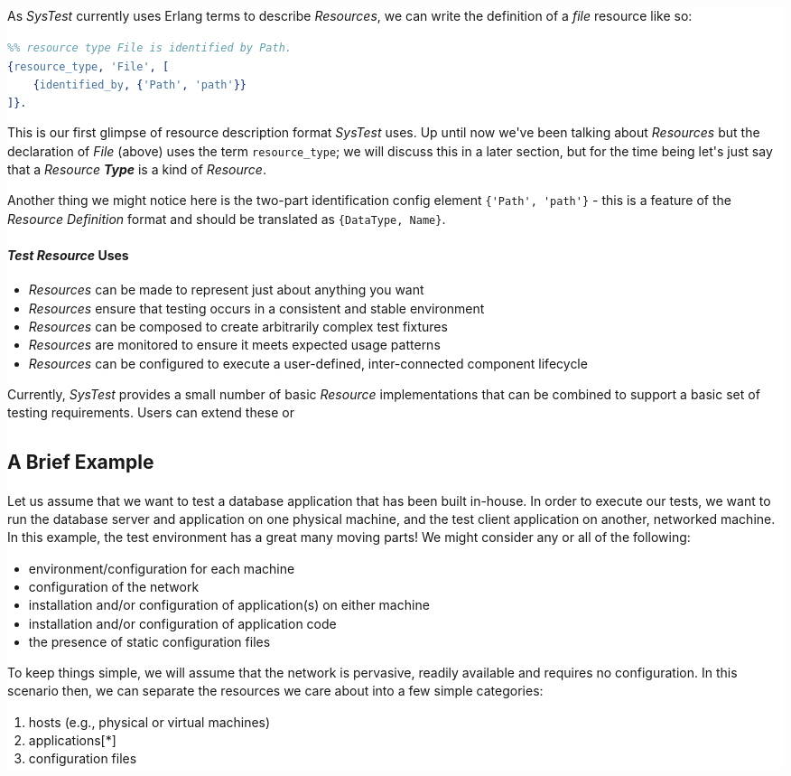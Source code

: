 As *SysTest* currently uses Erlang terms to describe *Resources*, we
can write the definition of a *file* resource like so:

```erlang
%% resource type File is identified by Path.
{resource_type, 'File', [
    {identified_by, {'Path', 'path'}}
]}.
```

This is our first glimpse of resource description format *SysTest* uses.
Up until now we've been talking about *Resources* but the declaration of
*File* (above) uses the term `resource_type`; we will discuss this in
a later section, but for the time being let's just say that a
*Resource **Type*** is a kind of *Resource*.

Another thing we might notice here is the two-part identification config
element `{'Path', 'path'}` - this is a feature of the *Resource Definition*
format and should be translated as `{DataType, Name}`. 



#### *Test Resource* Uses

- *Resources* can be made to represent just about anything you want
- *Resources* ensure that testing occurs in a consistent and stable environment
- *Resources* can be composed to create arbitrarily complex test fixtures
- *Resources* are monitored to ensure it meets expected usage patterns
- *Resources* can be configured to execute a user-defined, inter-connected component lifecycle


Currently, *SysTest* provides a small number of basic *Resource* implementations
that can be combined to support a basic set of testing requirements. Users can
extend these or 

## A Brief Example

Let us assume that we want to test a database application that has
been built in-house. In order to execute our tests, we want to run the
database server and application on one physical machine, and the test
client application on another, networked machine. In this example, the
test environment has a great many moving parts! We might consider any
or all of the following:

- environment/configuration for each machine
- configuration of the network
- installation and/or configuration of application(s) on either machine
- installation and/or configuration of application code
- the presence of static configuration files

To keep things simple, we will assume that the network is pervasive,
readily available and requires no configuration. In this scenario then,
we can separate the resources we care about into a few simple categories:

1. hosts (e.g., physical or virtual machines)
2. applications[*]
3. configuration files


[runner]: https://github.com/nebularis/systest/wiki/systest_runner
[udt]: https://github.com/nebularis/systest/wiki/udt
[eunit]: http://www.erlang.org/doc/apps/eunit/chapter.html
[ct_suites]: http://www.erlang.org/doc/apps/common_test/write_test_chapter.html